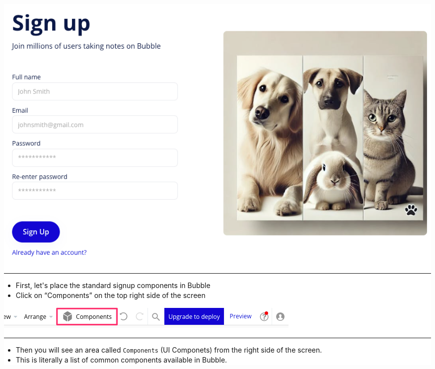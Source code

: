 ![w:900px](images/2024-11-03-23-14-00.png)

---

- First, let's place the standard signup components in Bubble
- Click on “Components” on the top right side of the screen

![w:1000px](images/2024-10-28-22-11-51.png)

---

- Then you will see an area called `Components` (UI Componets) from the right side of the screen.
- This is literally a list of common components available in Bubble.
